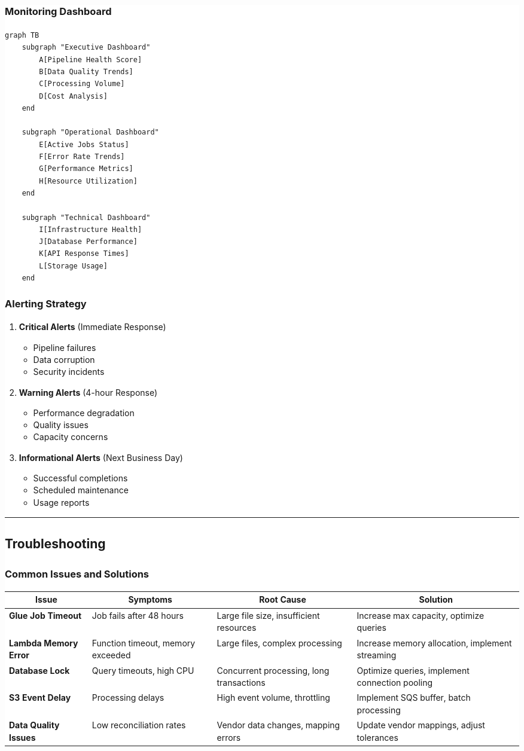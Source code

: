 ### Monitoring Dashboard

```mermaid
graph TB
    subgraph "Executive Dashboard"
        A[Pipeline Health Score]
        B[Data Quality Trends]
        C[Processing Volume]
        D[Cost Analysis]
    end
    
    subgraph "Operational Dashboard"
        E[Active Jobs Status]
        F[Error Rate Trends]
        G[Performance Metrics]
        H[Resource Utilization]
    end
    
    subgraph "Technical Dashboard"
        I[Infrastructure Health]
        J[Database Performance]
        K[API Response Times]
        L[Storage Usage]
    end
```

### Alerting Strategy

1. **Critical Alerts** (Immediate Response)
   - Pipeline failures
   - Data corruption
   - Security incidents

2. **Warning Alerts** (4-hour Response)
   - Performance degradation
   - Quality issues
   - Capacity concerns

3. **Informational Alerts** (Next Business Day)
   - Successful completions
   - Scheduled maintenance
   - Usage reports

---

## Troubleshooting

### Common Issues and Solutions

| Issue | Symptoms | Root Cause | Solution |
|-------|----------|------------|----------|
| **Glue Job Timeout** | Job fails after 48 hours | Large file size, insufficient resources | Increase max capacity, optimize queries |
| **Lambda Memory Error** | Function timeout, memory exceeded | Large files, complex processing | Increase memory allocation, implement streaming |
| **Database Lock** | Query timeouts, high CPU | Concurrent processing, long transactions | Optimize queries, implement connection pooling |
| **S3 Event Delay** | Processing delays | High event volume, throttling | Implement SQS buffer, batch processing |
| **Data Quality Issues** | Low reconciliation rates | Vendor data changes, mapping errors | Update vendor mappings, adjust tolerances |
